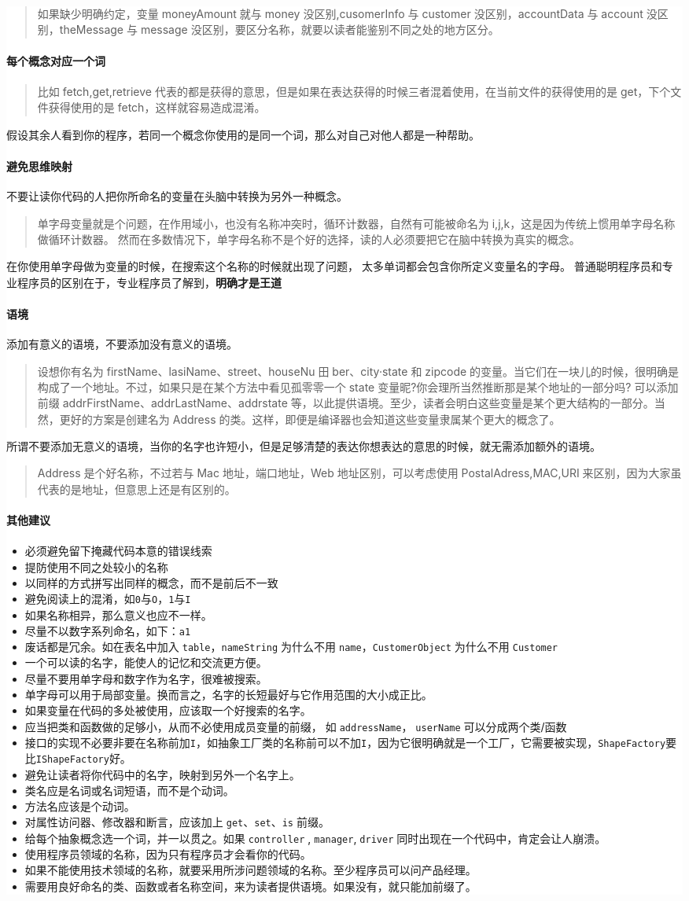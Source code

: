 > 如果缺少明确约定，变量 moneyAmount 就与 money 没区别,cusomerInfo 与 customer 没区别，accountData 与 account 没区别，theMessage 与 message 没区别，要区分名称，就要以读者能鉴别不同之处的地方区分。

#### 每个概念对应一个词

> 比如 fetch,get,retrieve 代表的都是获得的意思，但是如果在表达获得的时候三者混着使用，在当前文件的获得使用的是 get，下个文件获得使用的是 fetch，这样就容易造成混淆。

假设其余人看到你的程序，若同一个概念你使用的是同一个词，那么对自己对他人都是一种帮助。

#### 避免思维映射

不要让读你代码的人把你所命名的变量在头脑中转换为另外一种概念。

> 单字母变量就是个问题，在作用域小，也没有名称冲突时，循环计数器，自然有可能被命名为 i,j,k，这是因为传统上惯用单字母名称做循环计数器。
> 然而在多数情况下，单字母名称不是个好的选择，读的人必须要把它在脑中转换为真实的概念。

在你使用单字母做为变量的时候，在搜索这个名称的时候就出现了问题， 太多单词都会包含你所定义变量名的字母。
普通聪明程序员和专业程序员的区别在于，专业程序员了解到，**明确才是王道**

#### 语境

添加有意义的语境，不要添加没有意义的语境。

> 设想你有名为 firstName、lasiName、street、houseNu 田 ber、city·state 和 zipcode 的变量。当它们在一块儿的时候，很明确是构成了一个地址。不过，如果只是在某个方法中看见孤零零一个 state 变量昵?你会理所当然推断那是某个地址的一部分吗?
> 可以添加前缀 addrFirstName、addrLastName、addrstate 等，以此提供语境。至少，读者会明白这些变量是某个更大结构的一部分。当然，更好的方案是创建名为 Address 的类。这样，即便是编译器也会知道这些变量隶属某个更大的概念了。

所谓不要添加无意义的语境，当你的名字也许短小，但是足够清楚的表达你想表达的意思的时候，就无需添加额外的语境。

> Address 是个好名称，不过若与 Mac 地址，端口地址，Web 地址区别，可以考虑使用 PostalAdress,MAC,URI 来区别，因为大家虽代表的是地址，但意思上还是有区别的。

#### 其他建议

- 必须避免留下掩藏代码本意的错误线索
- 提防使用不同之处较小的名称
- 以同样的方式拼写出同样的概念，而不是前后不一致
- 避免阅读上的混淆，如`0`与`O`，`1`与`I`
- 如果名称相异，那么意义也应不一样。
- 尽量不以数字系列命名，如下：`a1`
- 废话都是冗余。如在表名中加入 `table`，`nameString` 为什么不用 `name`，`CustomerObject` 为什么不用 `Customer`
- 一个可以读的名字，能使人的记忆和交流更方便。
- 尽量不要用单字母和数字作为名字，很难被搜索。
- 单字母可以用于局部变量。换而言之，名字的长短最好与它作用范围的大小成正比。
- 如果变量在代码的多处被使用，应该取一个好搜索的名字。
- 应当把类和函数做的足够小，从而不必使用成员变量的前缀， 如 `addressName`， `userName` 可以分成两个类/函数
- 接口的实现不必要非要在名称前加`I`，如抽象工厂类的名称前可以不加`I`，因为它很明确就是一个工厂，它需要被实现，`ShapeFactory`要比`IShapeFactory`好。
- 避免让读者将你代码中的名字，映射到另外一个名字上。
- 类名应是名词或名词短语，而不是个动词。
- 方法名应该是个动词。
- 对属性访问器、修改器和断言，应该加上 `get`、`set`、`is` 前缀。
- 给每个抽象概念选一个词，并一以贯之。如果 `controller` , `manager`, `driver` 同时出现在一个代码中，肯定会让人崩溃。
- 使用程序员领域的名称，因为只有程序员才会看你的代码。
- 如果不能使用技术领域的名称，就要采用所涉问题领域的名称。至少程序员可以问产品经理。
- 需要用良好命名的类、函数或者名称空间，来为读者提供语境。如果没有，就只能加前缀了。
